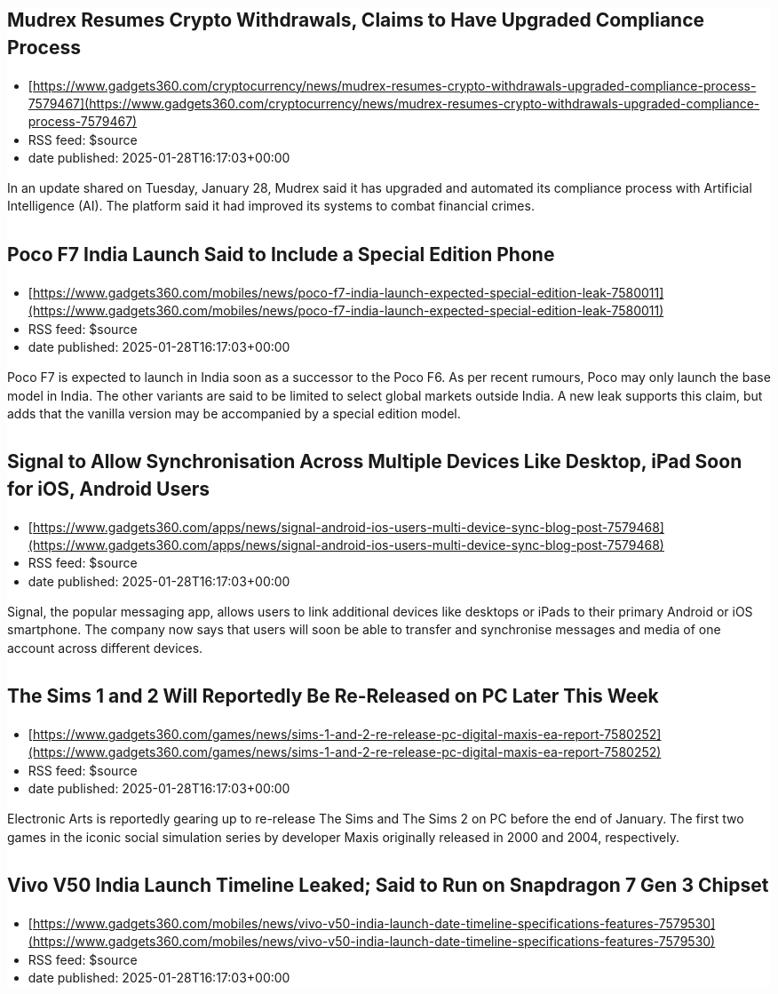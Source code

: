 ## Mudrex Resumes Crypto Withdrawals, Claims to Have Upgraded Compliance Process
 - [https://www.gadgets360.com/cryptocurrency/news/mudrex-resumes-crypto-withdrawals-upgraded-compliance-process-7579467](https://www.gadgets360.com/cryptocurrency/news/mudrex-resumes-crypto-withdrawals-upgraded-compliance-process-7579467)
 - RSS feed: $source
 - date published: 2025-01-28T16:17:03+00:00

In an update shared on Tuesday, January 28, Mudrex said it has upgraded and automated its compliance process with Artificial Intelligence (AI). The platform said it had improved its systems to combat financial crimes.

## Poco F7 India Launch Said to Include a Special Edition Phone
 - [https://www.gadgets360.com/mobiles/news/poco-f7-india-launch-expected-special-edition-leak-7580011](https://www.gadgets360.com/mobiles/news/poco-f7-india-launch-expected-special-edition-leak-7580011)
 - RSS feed: $source
 - date published: 2025-01-28T16:17:03+00:00

Poco F7 is expected to launch in India soon as a successor to the Poco F6. As per recent rumours, Poco may only launch the base model in India. The other variants are said to be limited to select global markets outside India. A new leak supports this claim, but adds that the vanilla version may be accompanied by a special edition model.

## Signal to Allow Synchronisation Across Multiple Devices Like Desktop, iPad Soon for iOS, Android Users
 - [https://www.gadgets360.com/apps/news/signal-android-ios-users-multi-device-sync-blog-post-7579468](https://www.gadgets360.com/apps/news/signal-android-ios-users-multi-device-sync-blog-post-7579468)
 - RSS feed: $source
 - date published: 2025-01-28T16:17:03+00:00

Signal, the popular messaging app, allows users to link additional devices like desktops or iPads to their primary Android or iOS smartphone. The company now says that users will soon be able to transfer and synchronise messages and media of one account across different devices.

## The Sims 1 and 2 Will Reportedly Be Re-Released on PC Later This Week
 - [https://www.gadgets360.com/games/news/sims-1-and-2-re-release-pc-digital-maxis-ea-report-7580252](https://www.gadgets360.com/games/news/sims-1-and-2-re-release-pc-digital-maxis-ea-report-7580252)
 - RSS feed: $source
 - date published: 2025-01-28T16:17:03+00:00

Electronic Arts is reportedly gearing up to re-release The Sims and The Sims 2 on PC before the end of January. The first two games in the iconic social simulation series by developer Maxis originally released in 2000 and 2004, respectively.

## Vivo V50 India Launch Timeline Leaked; Said to Run on Snapdragon 7 Gen 3 Chipset
 - [https://www.gadgets360.com/mobiles/news/vivo-v50-india-launch-date-timeline-specifications-features-7579530](https://www.gadgets360.com/mobiles/news/vivo-v50-india-launch-date-timeline-specifications-features-7579530)
 - RSS feed: $source
 - date published: 2025-01-28T16:17:03+00:00
